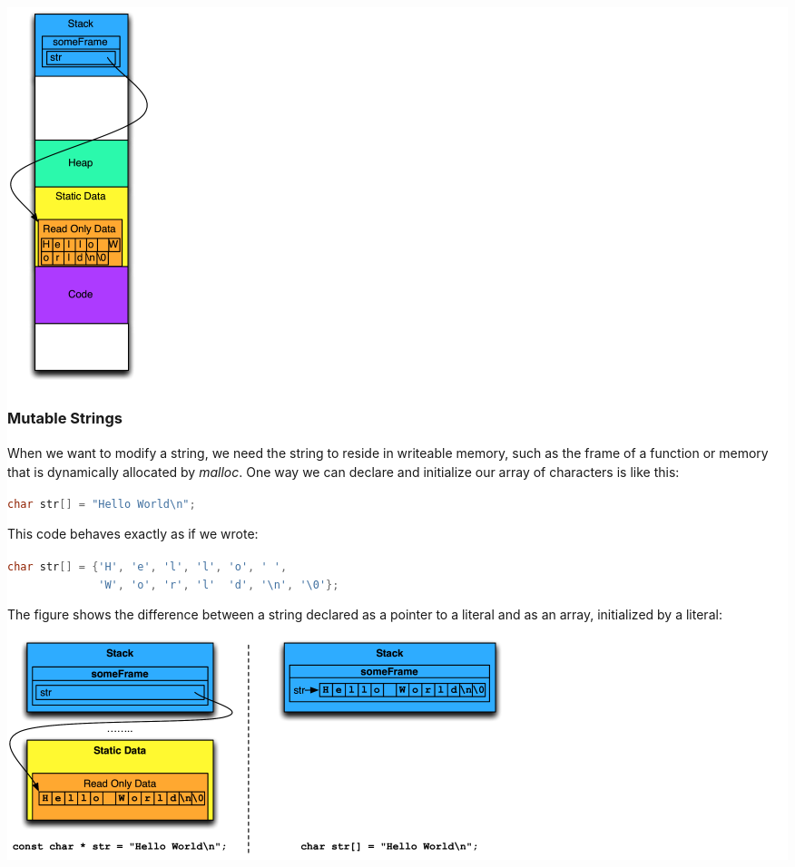 <img src="../3. Pointers, Arrays, and Recursion/images/str_memory.png">

<h3>Mutable Strings</h3>

When we want to modify a string, we need the string to reside in writeable memory, such as the frame of a function or memory that is dynamically allocated by _malloc_. One way we can declare and initialize our array of characters is like this:

```c
char str[] = "Hello World\n";
```

This code behaves exactly as if we wrote:

```c
char str[] = {'H', 'e', 'l', 'l', 'o', ' ',
              'W', 'o', 'r', 'l'  'd', '\n', '\0'};
```

The figure shows the difference between a string declared as a pointer to a literal and as an array, initialized by a literal:

<img src="../3. Pointers, Arrays, and Recursion/images/str_array.png">
